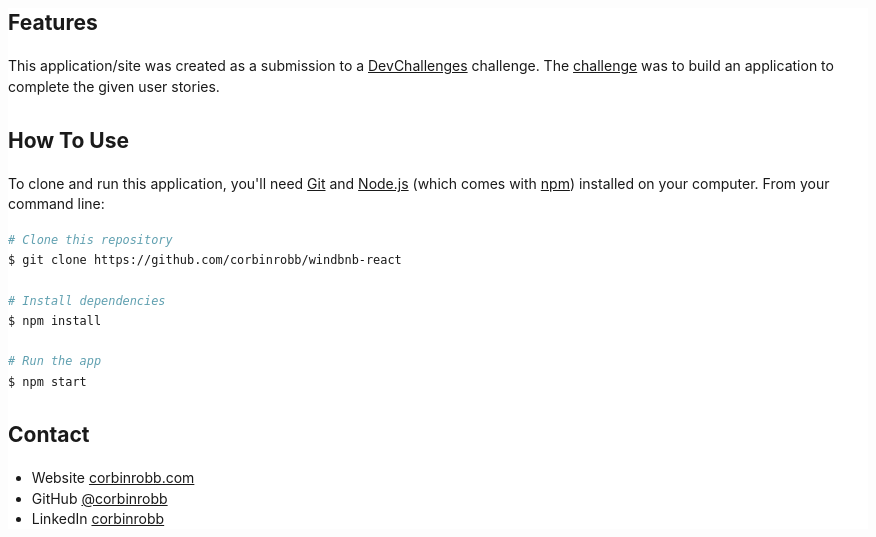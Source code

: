 ## Features



This application/site was created as a submission to a [DevChallenges](https://devchallenges.io/challenges) challenge. The [challenge](https://devchallenges.io/challenges/3JFYedSOZqAxYuOCNmYD) was to build an application to complete the given user stories.

## How To Use



To clone and run this application, you'll need [Git](https://git-scm.com) and [Node.js](https://nodejs.org/en/download/) (which comes with [npm](http://npmjs.com)) installed on your computer. From your command line:

```bash
# Clone this repository
$ git clone https://github.com/corbinrobb/windbnb-react

# Install dependencies
$ npm install

# Run the app
$ npm start
```

## Contact

- Website [corbinrobb.com](https://{corbinrobb.com})
- GitHub [@corbinrobb](https://{github.com/corbinrobb})
- LinkedIn [corbinrobb](https://www.linkedin.com/in/corbinrobb)
